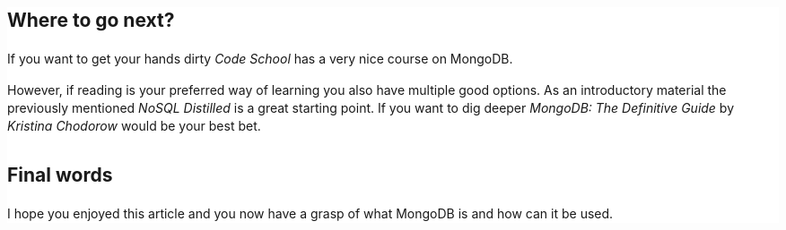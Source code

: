 Where to go next?
--------------
If you want to get your hands dirty *Code School* has a very nice course
on MongoDB.

However, if reading is your preferred way of learning you also have multiple
good options. As an introductory material the previously mentioned
*NoSQL Distilled* is a great starting point. If you want to dig deeper
*MongoDB: The Definitive Guide* by *Kristina Chodorow* would be your best bet.

Final words
-----------
I hope you enjoyed this article and you now have a grasp of what MongoDB is and
how can it be used.
